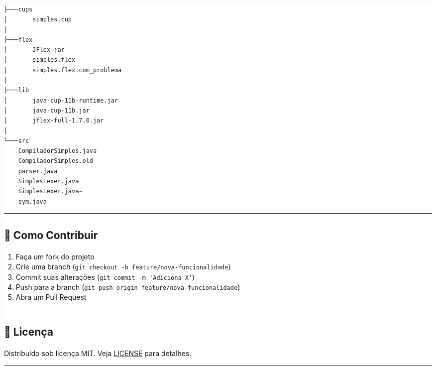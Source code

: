 ```
├───cups
│       simples.cup
│
├───flex
│       JFlex.jar
│       simples.flex
│       simples.flex.com_problema
│
├───lib
│       java-cup-11b-runtime.jar
│       java-cup-11b.jar
│       jflex-full-1.7.0.jar
│
└───src
    CompiladorSimples.java
    CompiladorSimples.old
    parser.java
    SimplesLexer.java
    SimplesLexer.java~
    sym.java
```

---

## 🤝 Como Contribuir

1. Faça um fork do projeto
2. Crie uma branch (`git checkout -b feature/nova-funcionalidade`)
3. Commit suas alterações (`git commit -m 'Adiciona X'`)
4. Push para a branch (`git push origin feature/nova-funcionalidade`)
5. Abra um Pull Request

---

## 📄 Licença

Distribuído sob licença MIT. Veja [LICENSE](LICENSE) para detalhes.

---